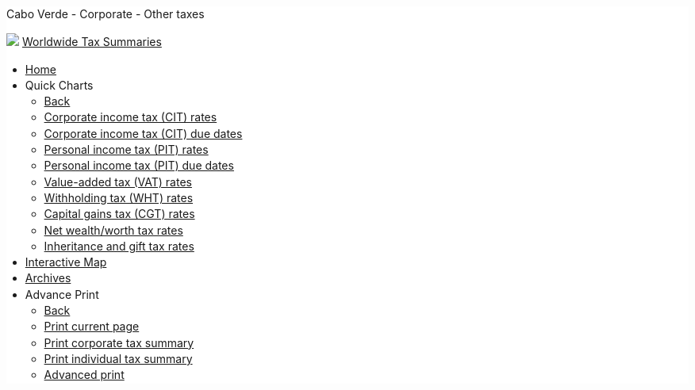 








Cabo Verde - Corporate - Other taxes










































[![](-/media/world-wide-tax-summaries/dev/new-pwclogo.ashx%3Frev=857d31d9188a45cb89c2a139fca9bbc2&revision=857d31d9-188a-45cb-89c2-a139fca9bbc2&hash=185803B13B63A76ED59B9489B23256389302FCC5)](index.html)
[Worldwide Tax Summaries](index.html)

* [Home](index.html)
* Quick Charts
  + [Back](cabo-verde%3FtopicTypeId=399bcbae-2967-429b-b371-99be91a47b34.html#)
  + [Corporate income tax (CIT) rates](quick-charts/corporate-income-tax-cit-rates.html)
  + [Corporate income tax (CIT) due dates](quick-charts/corporate-income-tax-cit-due-dates.html)
  + [Personal income tax (PIT) rates](quick-charts/personal-income-tax-pit-rates.html)
  + [Personal income tax (PIT) due dates](quick-charts/personal-income-tax-pit-due-dates.html)
  + [Value-added tax (VAT) rates](quick-charts/value-added-tax-vat-rates.html)
  + [Withholding tax (WHT) rates](quick-charts/withholding-tax-wht-rates.html)
  + [Capital gains tax (CGT) rates](quick-charts/capital-gains-tax-cgt-rates.html)
  + [Net wealth/worth tax rates](quick-charts/net-wealth-worth-tax-rates.html)
  + [Inheritance and gift tax rates](quick-charts/inheritance-and-gift-tax-rates.html)
* [Interactive Map](interactive-map.html)
* [Archives](archives.html)
* Advance Print
  + [Back](cabo-verde%3FtopicTypeId=399bcbae-2967-429b-b371-99be91a47b34.html#)
  + [Print current page](cabo-verde%3FtopicTypeId=399bcbae-2967-429b-b371-99be91a47b34.html#)
  + [Print corporate tax summary](cabo-verde%3FtopicTypeId=399bcbae-2967-429b-b371-99be91a47b34.html#)
  + [Print individual tax summary](cabo-verde%3FtopicTypeId=399bcbae-2967-429b-b371-99be91a47b34.html#)
  + [Advanced print](cabo-verde%3FtopicTypeId=399bcbae-2967-429b-b371-99be91a47b34.html#)
